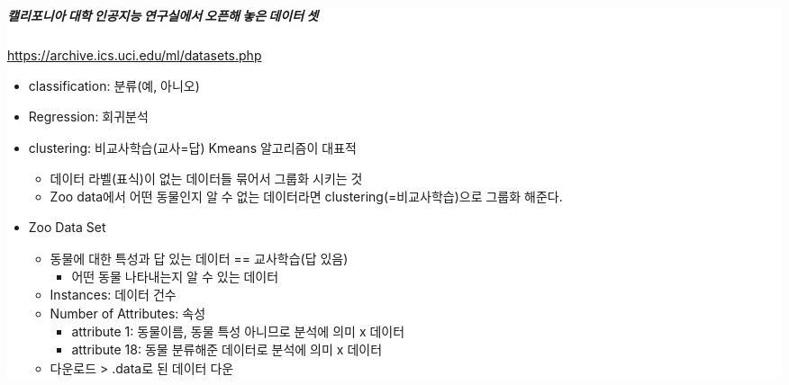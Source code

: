 

##### 캘리포니아 대학 인공지능 연구실에서 오픈해 놓은 데이터 셋

https://archive.ics.uci.edu/ml/datasets.php

* classification: 분류(예, 아니오)
* Regression: 회귀분석
* clustering: 비교사학습(교사=답) Kmeans 알고리즘이 대표적
  * 데이터 라벨(표식)이 없는 데이터들 묶어서 그룹화 시키는 것
  * Zoo data에서 어떤 동물인지 알 수 없는 데이터라면 clustering(=비교사학습)으로 그룹화 해준다.

* Zoo Data Set
  * 동물에 대한 특성과 답 있는 데이터 == 교사학습(답 있음)
    * 어떤 동물 나타내는지 알 수 있는 데이터
  * Instances: 데이터 건수
  * Number of Attributes: 속성
    * attribute 1: 동물이름, 동물 특성 아니므로 분석에 의미 x 데이터
    * attribute 18: 동물 분류해준 데이터로 분석에 의미 x 데이터
  * 다운로드 > .data로 된 데이터 다운





